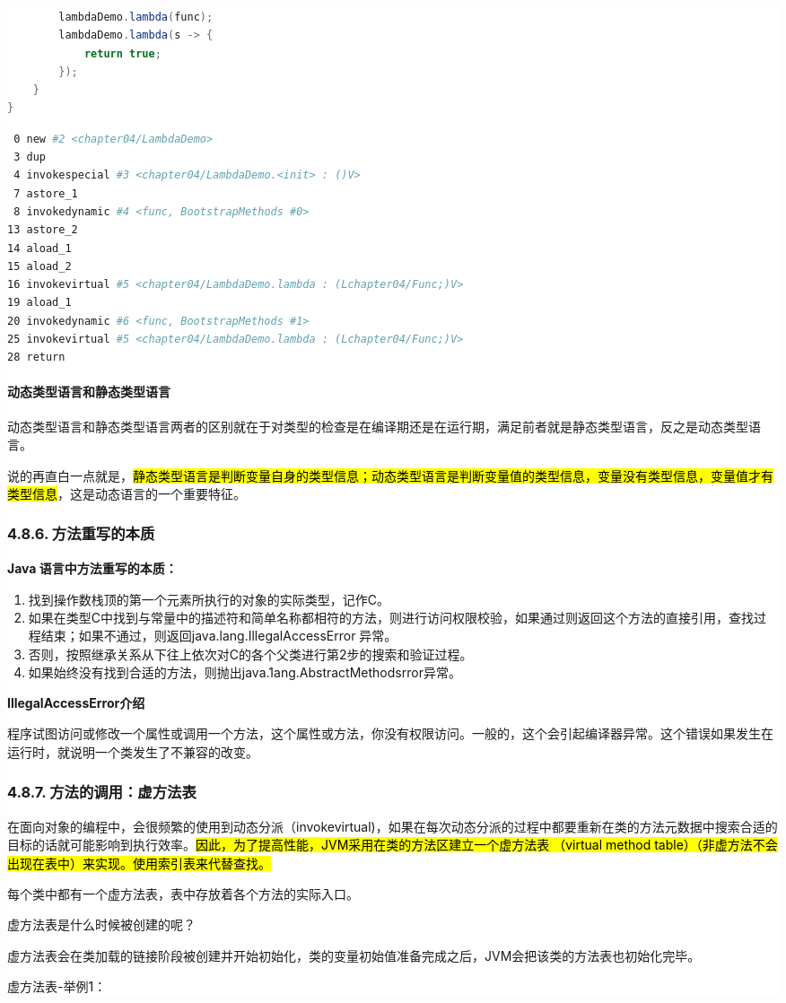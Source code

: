 ```java
        lambdaDemo.lambda(func);
        lambdaDemo.lambda(s -> {
            return true;
        });
    }
}
```

```bash
 0 new #2 <chapter04/LambdaDemo>
 3 dup
 4 invokespecial #3 <chapter04/LambdaDemo.<init> : ()V>
 7 astore_1
 8 invokedynamic #4 <func, BootstrapMethods #0>
13 astore_2
14 aload_1
15 aload_2
16 invokevirtual #5 <chapter04/LambdaDemo.lambda : (Lchapter04/Func;)V>
19 aload_1
20 invokedynamic #6 <func, BootstrapMethods #1>
25 invokevirtual #5 <chapter04/LambdaDemo.lambda : (Lchapter04/Func;)V>
28 return
```

#### 动态类型语言和静态类型语言

动态类型语言和静态类型语言两者的区别就在于对类型的检查是在编译期还是在运行期，满足前者就是静态类型语言，反之是动态类型语言。

说的再直白一点就是，<mark>静态类型语言是判断变量自身的类型信息；动态类型语言是判断变量值的类型信息，变量没有类型信息，变量值才有类型信息</mark>，这是动态语言的一个重要特征。

### 4.8.6. 方法重写的本质

**Java 语言中方法重写的本质：**

1. 找到操作数栈顶的第一个元素所执行的对象的实际类型，记作C。
2. 如果在类型C中找到与常量中的描述符和简单名称都相符的方法，则进行访问权限校验，如果通过则返回这个方法的直接引用，查找过程结束；如果不通过，则返回java.lang.IllegalAccessError 异常。
3. 否则，按照继承关系从下往上依次对C的各个父类进行第2步的搜索和验证过程。
4. 如果始终没有找到合适的方法，则抛出java.1ang.AbstractMethodsrror异常。

**IllegalAccessError介绍**

程序试图访问或修改一个属性或调用一个方法，这个属性或方法，你没有权限访问。一般的，这个会引起编译器异常。这个错误如果发生在运行时，就说明一个类发生了不兼容的改变。

### 4.8.7. 方法的调用：虚方法表

在面向对象的编程中，会很频繁的使用到动态分派（invokevirtual)，如果在每次动态分派的过程中都要重新在类的方法元数据中搜索合适的目标的话就可能影响到执行效率。<mark>因此，为了提高性能，JVM采用在类的方法区建立一个虚方法表 （virtual method table）（非虚方法不会出现在表中）来实现。使用索引表来代替查找。</mark>

每个类中都有一个虚方法表，表中存放着各个方法的实际入口。

虚方法表是什么时候被创建的呢？

虚方法表会在类加载的链接阶段被创建并开始初始化，类的变量初始值准备完成之后，JVM会把该类的方法表也初始化完毕。

虚方法表-举例1：
